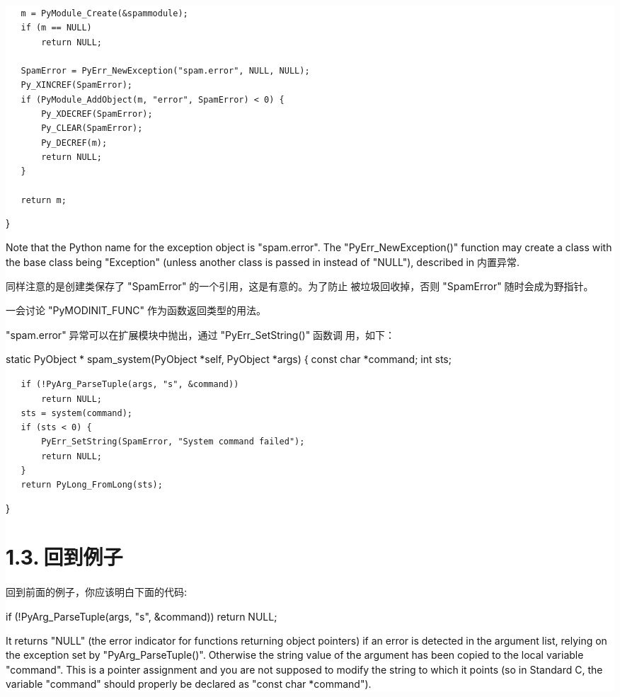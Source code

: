        m = PyModule_Create(&spammodule);
       if (m == NULL)
           return NULL;

       SpamError = PyErr_NewException("spam.error", NULL, NULL);
       Py_XINCREF(SpamError);
       if (PyModule_AddObject(m, "error", SpamError) < 0) {
           Py_XDECREF(SpamError);
           Py_CLEAR(SpamError);
           Py_DECREF(m);
           return NULL;
       }

       return m;
   }

Note that the Python name for the exception object is "spam.error".
The "PyErr_NewException()" function may create a class with the base
class being "Exception" (unless another class is passed in instead of
"NULL"), described in 内置异常.

同样注意的是创建类保存了 "SpamError" 的一个引用，这是有意的。为了防止
被垃圾回收掉，否则 "SpamError" 随时会成为野指针。

一会讨论 "PyMODINIT_FUNC" 作为函数返回类型的用法。

"spam.error" 异常可以在扩展模块中抛出，通过 "PyErr_SetString()" 函数调
用，如下：

   static PyObject *
   spam_system(PyObject *self, PyObject *args)
   {
       const char *command;
       int sts;

       if (!PyArg_ParseTuple(args, "s", &command))
           return NULL;
       sts = system(command);
       if (sts < 0) {
           PyErr_SetString(SpamError, "System command failed");
           return NULL;
       }
       return PyLong_FromLong(sts);
   }


1.3. 回到例子
=============

回到前面的例子，你应该明白下面的代码:

   if (!PyArg_ParseTuple(args, "s", &command))
       return NULL;

It returns "NULL" (the error indicator for functions returning object
pointers) if an error is detected in the argument list, relying on the
exception set by "PyArg_ParseTuple()".  Otherwise the string value of
the argument has been copied to the local variable "command".  This is
a pointer assignment and you are not supposed to modify the string to
which it points (so in Standard C, the variable "command" should
properly be declared as "const char *command").
